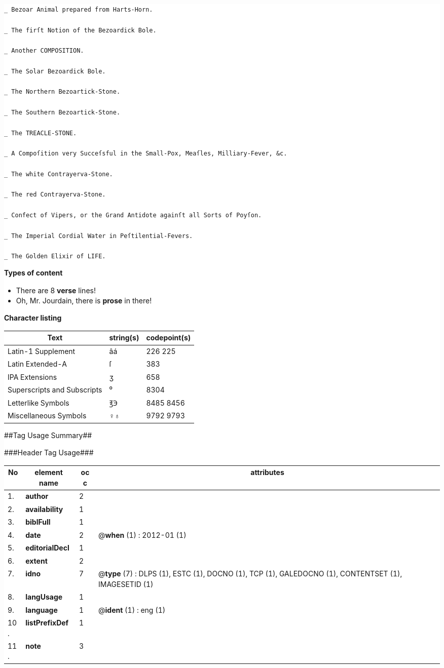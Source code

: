     _ Bezoar Animal prepared from Harts-Horn.

    _ The firſt Notion of the Bezoardick Bole.

    _ Another COMPOSITION.

    _ The Solar Bezoardick Bole.

    _ The Northern Bezoartick-Stone.

    _ The Southern Bezoartick-Stone.

    _ The TREACLE-STONE.

    _ A Compoſition very Succeſsful in the Small-Pox, Meaſles, Milliary-Fever, &c.

    _ The white Contrayerva-Stone.

    _ The red Contrayerva-Stone.

    _ Confect of Vipers, or the Grand Antidote againſt all Sorts of Poyſon.

    _ The Imperial Cordial Water in Peſtilential-Fevers.

    _ The Golden Elixir of LIFE.

**Types of content**

  * There are 8 **verse** lines!
  * Oh, Mr. Jourdain, there is **prose** in there!

**Character listing**


|Text|string(s)|codepoint(s)|
|---|---|---|
|Latin-1 Supplement|âá|226 225|
|Latin Extended-A|ſ|383|
|IPA  Extensions|ʒ|658|
|Superscripts             and Subscripts|⁰|8304|
|Letterlike Symbols|℥℈|8485 8456|
|Miscellaneous Symbols|♀♁|9792 9793|

##Tag Usage Summary##

###Header Tag Usage###

|No|element name|occ|attributes|
|---|---|---|---|
|1.|__author__|2||
|2.|__availability__|1||
|3.|__biblFull__|1||
|4.|__date__|2| @__when__ (1) : 2012-01 (1)|
|5.|__editorialDecl__|1||
|6.|__extent__|2||
|7.|__idno__|7| @__type__ (7) : DLPS (1), ESTC (1), DOCNO (1), TCP (1), GALEDOCNO (1), CONTENTSET (1), IMAGESETID (1)|
|8.|__langUsage__|1||
|9.|__language__|1| @__ident__ (1) : eng (1)|
|10.|__listPrefixDef__|1||
|11.|__note__|3||